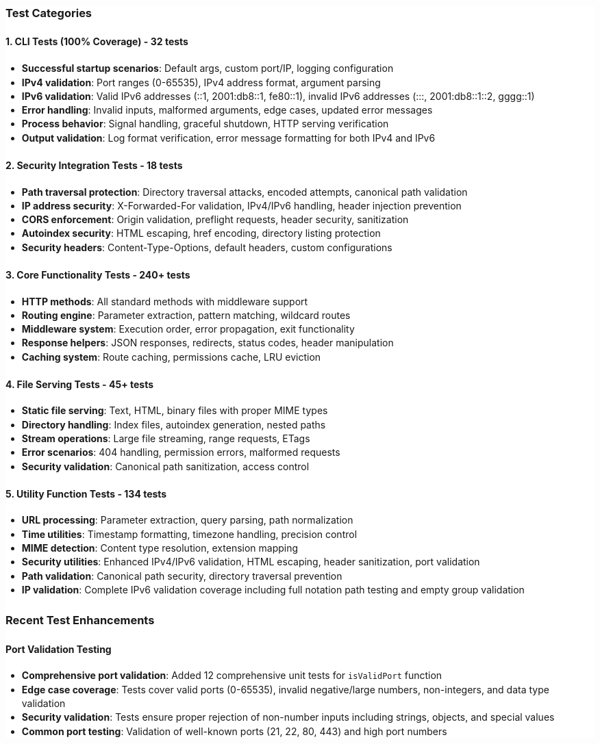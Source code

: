 ```javascript
```

### Test Categories

#### 1. CLI Tests (100% Coverage) - 32 tests
- **Successful startup scenarios**: Default args, custom port/IP, logging configuration
- **IPv4 validation**: Port ranges (0-65535), IPv4 address format, argument parsing
- **IPv6 validation**: Valid IPv6 addresses (::1, 2001:db8::1, fe80::1), invalid IPv6 addresses (:::, 2001:db8::1::2, gggg::1)
- **Error handling**: Invalid inputs, malformed arguments, edge cases, updated error messages
- **Process behavior**: Signal handling, graceful shutdown, HTTP serving verification
- **Output validation**: Log format verification, error message formatting for both IPv4 and IPv6

#### 2. Security Integration Tests - 18 tests
- **Path traversal protection**: Directory traversal attacks, encoded attempts, canonical path validation
- **IP address security**: X-Forwarded-For validation, IPv4/IPv6 handling, header injection prevention
- **CORS enforcement**: Origin validation, preflight requests, header security, sanitization
- **Autoindex security**: HTML escaping, href encoding, directory listing protection
- **Security headers**: Content-Type-Options, default headers, custom configurations

#### 3. Core Functionality Tests - 240+ tests
- **HTTP methods**: All standard methods with middleware support
- **Routing engine**: Parameter extraction, pattern matching, wildcard routes
- **Middleware system**: Execution order, error propagation, exit functionality
- **Response helpers**: JSON responses, redirects, status codes, header manipulation
- **Caching system**: Route caching, permissions cache, LRU eviction

#### 4. File Serving Tests - 45+ tests
- **Static file serving**: Text, HTML, binary files with proper MIME types
- **Directory handling**: Index files, autoindex generation, nested paths
- **Stream operations**: Large file streaming, range requests, ETags
- **Error scenarios**: 404 handling, permission errors, malformed requests
- **Security validation**: Canonical path sanitization, access control

#### 5. Utility Function Tests - 134 tests
- **URL processing**: Parameter extraction, query parsing, path normalization
- **Time utilities**: Timestamp formatting, timezone handling, precision control
- **MIME detection**: Content type resolution, extension mapping
- **Security utilities**: Enhanced IPv4/IPv6 validation, HTML escaping, header sanitization, port validation
- **Path validation**: Canonical path security, directory traversal prevention
- **IP validation**: Complete IPv6 validation coverage including full notation path testing and empty group validation

### Recent Test Enhancements

#### Port Validation Testing
- **Comprehensive port validation**: Added 12 comprehensive unit tests for `isValidPort` function
- **Edge case coverage**: Tests cover valid ports (0-65535), invalid negative/large numbers, non-integers, and data type validation
- **Security validation**: Tests ensure proper rejection of non-number inputs including strings, objects, and special values
- **Common port testing**: Validation of well-known ports (21, 22, 80, 443) and high port numbers

